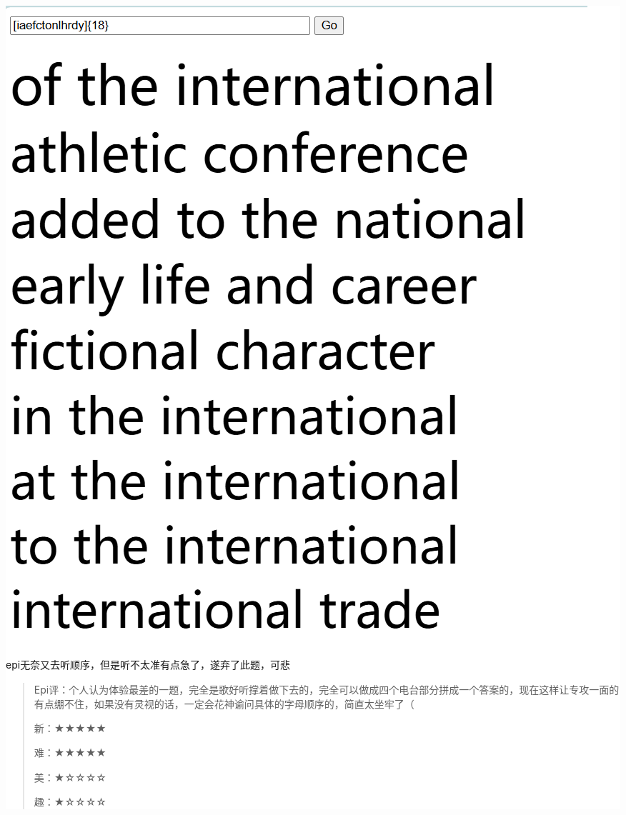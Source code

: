![试图爆破](.\img\day2puzzle6img1.png)

epi无奈又去听顺序，但是听不太准有点急了，遂弃了此题，可悲

> Epi评：个人认为体验最差的一题，完全是歌好听撑着做下去的，完全可以做成四个电台部分拼成一个答案的，现在这样让专攻一面的有点绷不住，如果没有灵视的话，一定会花神谕问具体的字母顺序的，简直太坐牢了（
>
> 新：★★★★★
>
> 难：★★★★★
>
> 美：★☆☆☆☆
>
> 趣：★☆☆☆☆
